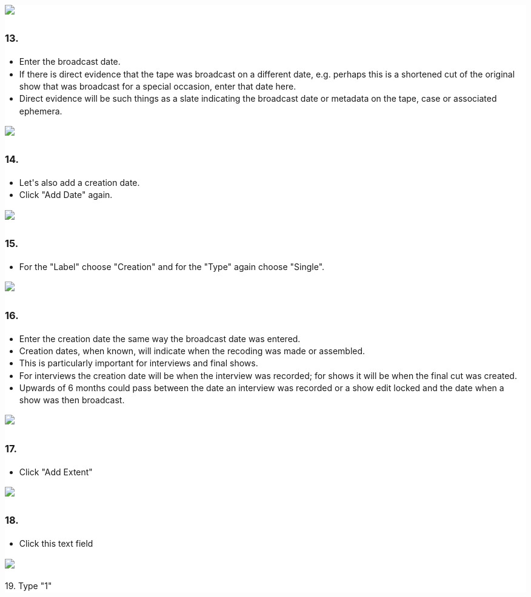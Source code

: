 ![](https://ajeuwbhvhr.cloudimg.io/colony-recorder.s3.amazonaws.com/files/2024-01-24/aabf95e1-3531-4242-8562-6cb351023ca3/ascreenshot.jpeg?tl_px=576,838&br_px=2296,1799&force_format=png&width=1120.0&wat=1&wat_opacity=0.7&wat_gravity=northwest&wat_url=https://colony-recorder.s3.us-west-1.amazonaws.com/images/watermarks/FB923C_standard.png&wat_pad=524,392)


### 13\. 
- Enter the broadcast date. 
- If there is direct evidence that the tape was broadcast on a different date, e.g. perhaps this is a shortened cut of the original show that was broadcast for a special occasion, enter that date here.
- Direct evidence will be such things as a slate indicating the broadcast date or metadata on the tape, case or associated ephemera.

![](https://ajeuwbhvhr.cloudimg.io/colony-recorder.s3.amazonaws.com/files/2024-01-24/c7bb5a01-b0a2-49a8-87fa-3d5e530fe35b/ascreenshot.jpeg?tl_px=653,717&br_px=2373,1678&force_format=png&width=1120.0&wat=1&wat_opacity=0.7&wat_gravity=northwest&wat_url=https://colony-recorder.s3.us-west-1.amazonaws.com/images/watermarks/FB923C_standard.png&wat_pad=524,276)


### 14\. 
- Let's also add a creation date. 
- Click "Add Date" again.

![](https://ajeuwbhvhr.cloudimg.io/colony-recorder.s3.amazonaws.com/files/2024-01-24/cf7a09a0-4d28-43c9-b389-b833ec6db451/ascreenshot.jpeg?tl_px=1160,309&br_px=2880,1270&force_format=png&width=1120.0&wat=1&wat_opacity=0.7&wat_gravity=northwest&wat_url=https://colony-recorder.s3.us-west-1.amazonaws.com/images/watermarks/FB923C_standard.png&wat_pad=901,277)


### 15\. 
- For the "Label" choose "Creation" and for the "Type" again choose "Single".

![](https://ajeuwbhvhr.cloudimg.io/colony-recorder.s3.amazonaws.com/files/2024-01-24/1cb4c82a-66b5-468f-b816-158af3bf85c9/ascreenshot.jpeg?tl_px=536,838&br_px=2256,1799&force_format=png&width=1120.0&wat=1&wat_opacity=0.7&wat_gravity=northwest&wat_url=https://colony-recorder.s3.us-west-1.amazonaws.com/images/watermarks/FB923C_standard.png&wat_pad=524,336)


### 16\. 
- Enter the creation date the same way the broadcast date was entered. 
- Creation dates, when known, will indicate when the recoding was made or assembled. 
- This is particularly important for interviews and final shows. 
- For interviews the creation date will be when the interview was recorded; for shows it will be when the final cut was created. 
- Upwards of 6 months could pass between the date an interview was recorded or a show edit locked and the date when a show was then broadcast. 

![](https://ajeuwbhvhr.cloudimg.io/colony-recorder.s3.amazonaws.com/files/2024-01-24/efc45123-efa8-4041-a2d2-757c012923cb/ascreenshot.jpeg?tl_px=471,563&br_px=2191,1524&force_format=png&width=1120.0&wat=1&wat_opacity=0.7&wat_gravity=northwest&wat_url=https://colony-recorder.s3.us-west-1.amazonaws.com/images/watermarks/FB923C_standard.png&wat_pad=524,277)


### 17\. 
- Click "Add Extent"

![](https://ajeuwbhvhr.cloudimg.io/colony-recorder.s3.amazonaws.com/files/2024-01-24/6a920d1b-ad31-4eb5-91bf-29497175f23f/ascreenshot.jpeg?tl_px=1160,257&br_px=2880,1218&force_format=png&width=1120.0&wat=1&wat_opacity=0.7&wat_gravity=northwest&wat_url=https://colony-recorder.s3.us-west-1.amazonaws.com/images/watermarks/FB923C_standard.png&wat_pad=904,277)


### 18\. 
- Click this text field

![](https://ajeuwbhvhr.cloudimg.io/colony-recorder.s3.amazonaws.com/files/2024-01-24/4a495776-7d10-47a2-a153-f22ff19e962e/ascreenshot.jpeg?tl_px=655,439&br_px=2375,1400&force_format=png&width=1120.0&wat=1&wat_opacity=0.7&wat_gravity=northwest&wat_url=https://colony-recorder.s3.us-west-1.amazonaws.com/images/watermarks/FB923C_standard.png&wat_pad=524,276)


19\. Type "1"
